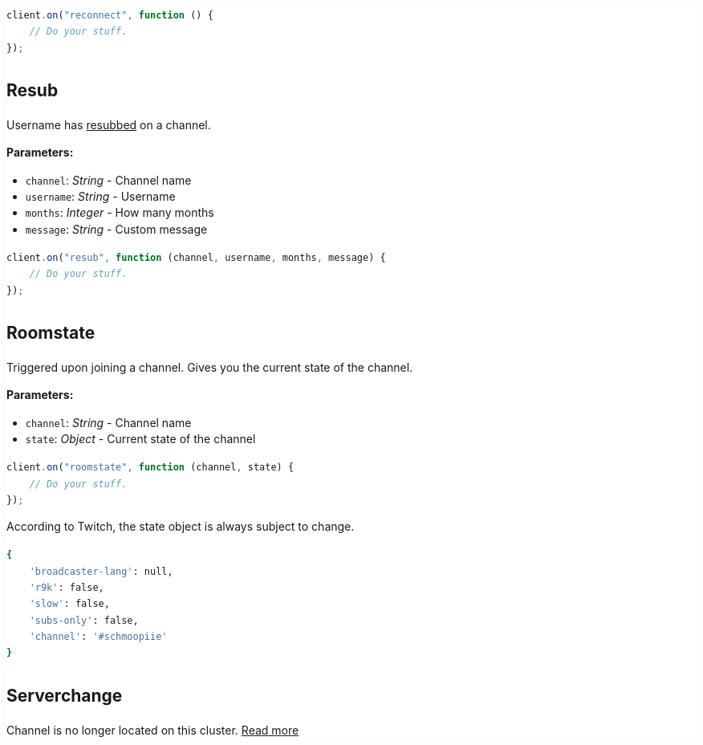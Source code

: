 ```javascript
client.on("reconnect", function () {
    // Do your stuff.
});
```

## Resub

Username has [resubbed](https://blog.twitch.tv/shout-out-your-channel-loyalty-with-resub-notifications-547d20b6efa2#.oxd0lqrc7) on a channel.

**Parameters:**

* `channel`: _String_ - Channel name
* `username`: _String_ - Username
* `months`: _Integer_ - How many months
* `message`: _String_ - Custom message

```javascript
client.on("resub", function (channel, username, months, message) {
    // Do your stuff.
});
```

## Roomstate

Triggered upon joining a channel. Gives you the current state of the channel.

**Parameters:**

* `channel`: _String_ - Channel name
* `state`: _Object_ - Current state of the channel

```javascript
client.on("roomstate", function (channel, state) {
    // Do your stuff.
});
```

According to Twitch, the state object is always subject to change.

```bash
{
    'broadcaster-lang': null,
    'r9k': false,
    'slow': false,
    'subs-only': false,
    'channel': '#schmoopiie'
}
```

## Serverchange

Channel is no longer located on this cluster. [Read more](https://www.tmijs.org/forums/index.php?/topic/39-channel-specific-chat-server-clusters/)
